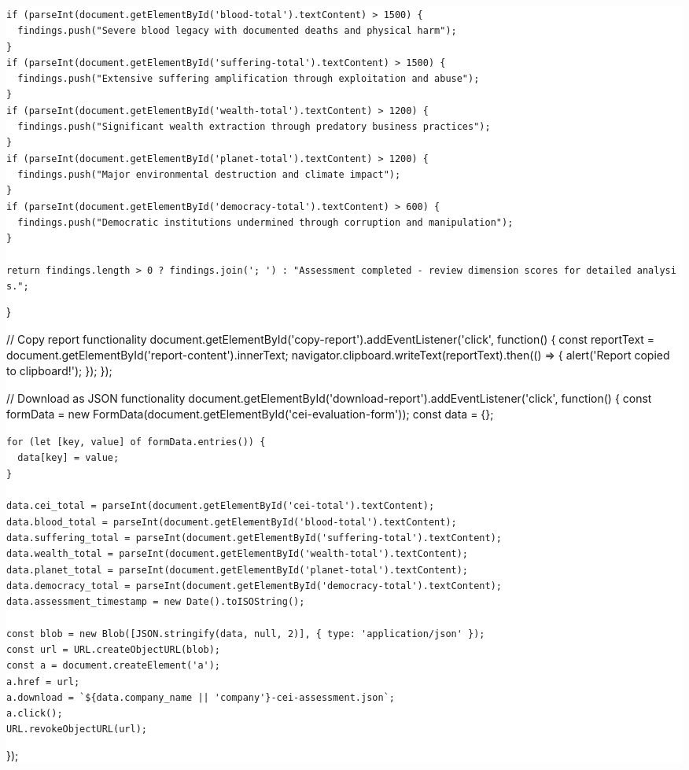     if (parseInt(document.getElementById('blood-total').textContent) > 1500) {
      findings.push("Severe blood legacy with documented deaths and physical harm");
    }
    if (parseInt(document.getElementById('suffering-total').textContent) > 1500) {
      findings.push("Extensive suffering amplification through exploitation and abuse");
    }
    if (parseInt(document.getElementById('wealth-total').textContent) > 1200) {
      findings.push("Significant wealth extraction through predatory business practices");
    }
    if (parseInt(document.getElementById('planet-total').textContent) > 1200) {
      findings.push("Major environmental destruction and climate impact");
    }
    if (parseInt(document.getElementById('democracy-total').textContent) > 600) {
      findings.push("Democratic institutions undermined through corruption and manipulation");
    }
    
    return findings.length > 0 ? findings.join('; ') : "Assessment completed - review dimension scores for detailed analysis.";
  }
  
  // Copy report functionality
  document.getElementById('copy-report').addEventListener('click', function() {
    const reportText = document.getElementById('report-content').innerText;
    navigator.clipboard.writeText(reportText).then(() => {
      alert('Report copied to clipboard!');
    });
  });
  
  // Download as JSON functionality
  document.getElementById('download-report').addEventListener('click', function() {
    const formData = new FormData(document.getElementById('cei-evaluation-form'));
    const data = {};
    
    for (let [key, value] of formData.entries()) {
      data[key] = value;
    }
    
    data.cei_total = parseInt(document.getElementById('cei-total').textContent);
    data.blood_total = parseInt(document.getElementById('blood-total').textContent);
    data.suffering_total = parseInt(document.getElementById('suffering-total').textContent);
    data.wealth_total = parseInt(document.getElementById('wealth-total').textContent);
    data.planet_total = parseInt(document.getElementById('planet-total').textContent);
    data.democracy_total = parseInt(document.getElementById('democracy-total').textContent);
    data.assessment_timestamp = new Date().toISOString();
    
    const blob = new Blob([JSON.stringify(data, null, 2)], { type: 'application/json' });
    const url = URL.createObjectURL(blob);
    const a = document.createElement('a');
    a.href = url;
    a.download = `${data.company_name || 'company'}-cei-assessment.json`;
    a.click();
    URL.revokeObjectURL(url);
  });
  